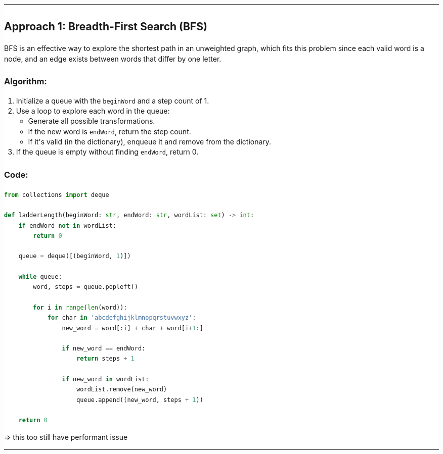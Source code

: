 ```python
```



---


## Approach 1: Breadth-First Search (BFS)

BFS is an effective way to explore the shortest path in an unweighted graph, which fits this problem since each valid word is a node, and an edge exists between words that differ by one letter.

### Algorithm:
1. Initialize a queue with the `beginWord` and a step count of 1.
2. Use a loop to explore each word in the queue:
   - Generate all possible transformations.
   - If the new word is `endWord`, return the step count.
   - If it's valid (in the dictionary), enqueue it and remove from the dictionary.
3. If the queue is empty without finding `endWord`, return 0.

### Code:

```python
from collections import deque

def ladderLength(beginWord: str, endWord: str, wordList: set) -> int:
    if endWord not in wordList:
        return 0
    
    queue = deque([(beginWord, 1)])
    
    while queue:
        word, steps = queue.popleft()
        
        for i in range(len(word)):
            for char in 'abcdefghijklmnopqrstuvwxyz':
                new_word = word[:i] + char + word[i+1:]
                
                if new_word == endWord:
                    return steps + 1
                
                if new_word in wordList:
                    wordList.remove(new_word)
                    queue.append((new_word, steps + 1))
    
    return 0
```


=> this too still have performant issue


---
